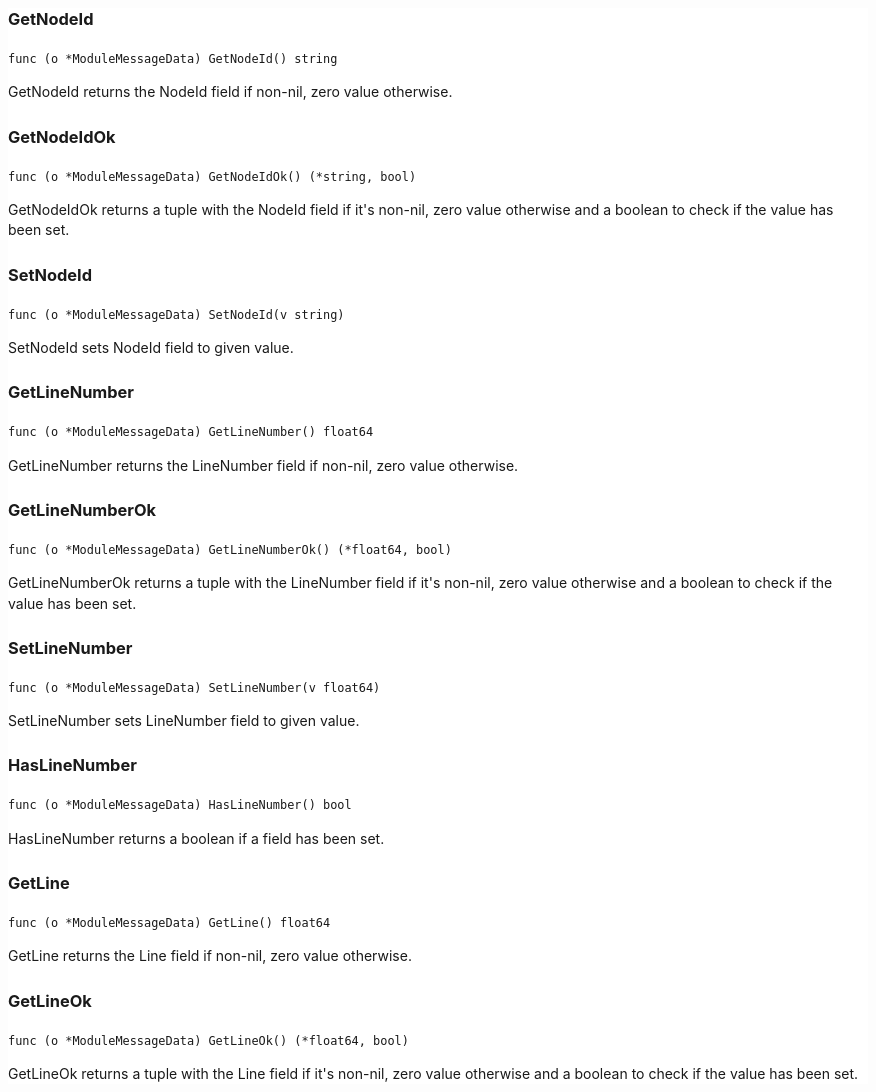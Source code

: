 
### GetNodeId

`func (o *ModuleMessageData) GetNodeId() string`

GetNodeId returns the NodeId field if non-nil, zero value otherwise.

### GetNodeIdOk

`func (o *ModuleMessageData) GetNodeIdOk() (*string, bool)`

GetNodeIdOk returns a tuple with the NodeId field if it's non-nil, zero value otherwise
and a boolean to check if the value has been set.

### SetNodeId

`func (o *ModuleMessageData) SetNodeId(v string)`

SetNodeId sets NodeId field to given value.


### GetLineNumber

`func (o *ModuleMessageData) GetLineNumber() float64`

GetLineNumber returns the LineNumber field if non-nil, zero value otherwise.

### GetLineNumberOk

`func (o *ModuleMessageData) GetLineNumberOk() (*float64, bool)`

GetLineNumberOk returns a tuple with the LineNumber field if it's non-nil, zero value otherwise
and a boolean to check if the value has been set.

### SetLineNumber

`func (o *ModuleMessageData) SetLineNumber(v float64)`

SetLineNumber sets LineNumber field to given value.

### HasLineNumber

`func (o *ModuleMessageData) HasLineNumber() bool`

HasLineNumber returns a boolean if a field has been set.

### GetLine

`func (o *ModuleMessageData) GetLine() float64`

GetLine returns the Line field if non-nil, zero value otherwise.

### GetLineOk

`func (o *ModuleMessageData) GetLineOk() (*float64, bool)`

GetLineOk returns a tuple with the Line field if it's non-nil, zero value otherwise
and a boolean to check if the value has been set.

